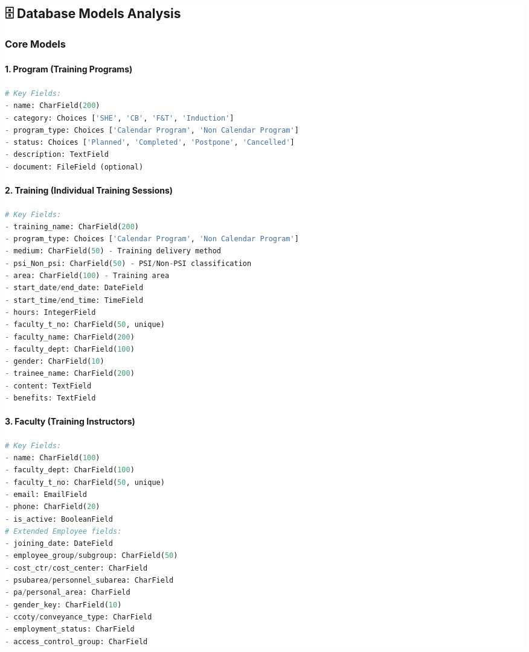 
## 🗄️ Database Models Analysis

### Core Models

#### 1. **Program** (Training Programs)
```python
# Key Fields:
- name: CharField(200)
- category: Choices ['SHE', 'CB', 'F&T', 'Induction']
- program_type: Choices ['Calendar Program', 'Non Calendar Program']
- status: Choices ['Planned', 'Completed', 'Postpone', 'Cancelled']
- description: TextField
- document: FileField (optional)
```

#### 2. **Training** (Individual Training Sessions)
```python
# Key Fields:
- training_name: CharField(200)
- program_type: Choices ['Calendar Program', 'Non Calendar Program']
- medium: CharField(50) - Training delivery method
- psi_Non_psi: CharField(50) - PSI/Non-PSI classification
- area: CharField(100) - Training area
- start_date/end_date: DateField
- start_time/end_time: TimeField
- hours: IntegerField
- faculty_t_no: CharField(50, unique)
- faculty_name: CharField(200)
- faculty_dept: CharField(100)
- gender: CharField(10)
- trainee_name: CharField(200)
- content: TextField
- benefits: TextField
```

#### 3. **Faculty** (Training Instructors)
```python
# Key Fields:
- name: CharField(100)
- faculty_dept: CharField(100)
- faculty_t_no: CharField(50, unique)
- email: EmailField
- phone: CharField(20)
- is_active: BooleanField
# Extended Employee fields:
- joining_date: DateField
- employee_group/subgroup: CharField(50)
- cost_ctr/cost_center: CharField
- psubarea/personnel_subarea: CharField
- pa/personal_area: CharField
- gender_key: CharField(10)
- ccoty/conveyance_type: CharField
- employment_status: CharField
- access_control_group: CharField
```
